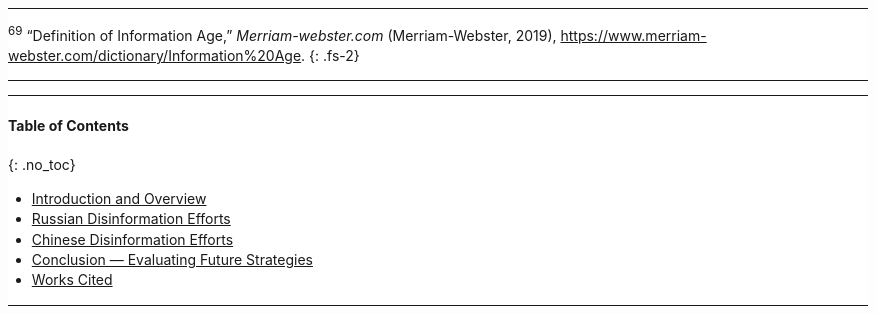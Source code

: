 ***
<sup>69</sup> “Definition of Information Age,” *Merriam-webster.com* (Merriam-Webster, 2019), https://www.merriam-webster.com/dictionary/Information%20Age.
{: .fs-2}
***

***

#### Table of Contents
{: .no_toc}

<ul><li> <a href="/docs/politics/great-power-politics-the-united-states-war-on-disinformation-with-consideration-to-russian-and-chinese-offensive-efforts-1/">Introduction and Overview</a></li><li> <a href="/docs/politics/great-power-politics-the-united-states-war-on-disinformation-with-consideration-to-russian-and-chinese-offensive-efforts-2/">Russian Disinformation Efforts</a></li><li> <a href="/docs/politics/great-power-politics-the-united-states-war-on-disinformation-with-consideration-to-russian-and-chinese-offensive-efforts-3/">Chinese Disinformation Efforts</a></li><li> <a href="/docs/politics/great-power-politics-the-united-states-war-on-disinformation-with-consideration-to-russian-and-chinese-offensive-efforts-4/">Conclusion — Evaluating Future Strategies</a></li><li> <a href="/docs/politics/great-power-politics-the-united-states-war-on-disinformation-with-consideration-to-russian-and-chinese-offensive-efforts-5/">Works Cited</a></li></ul>

***

</div>
